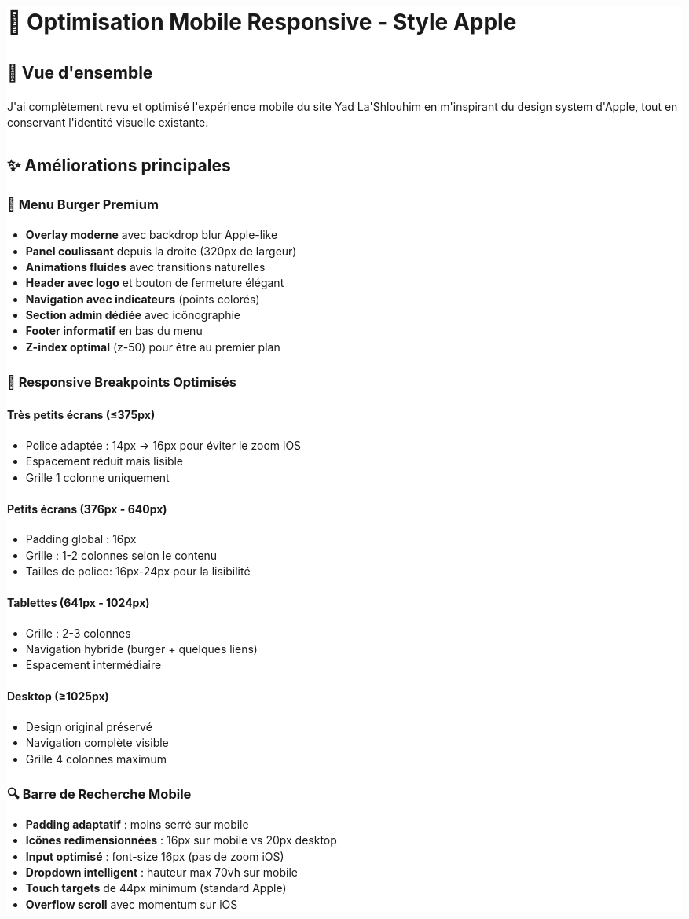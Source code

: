 # 📱 Optimisation Mobile Responsive - Style Apple

## 🎯 Vue d'ensemble

J'ai complètement revu et optimisé l'expérience mobile du site Yad La'Shlouhim en m'inspirant du design system d'Apple, tout en conservant l'identité visuelle existante.

## ✨ Améliorations principales

### 🍔 **Menu Burger Premium**
- **Overlay moderne** avec backdrop blur Apple-like
- **Panel coulissant** depuis la droite (320px de largeur)
- **Animations fluides** avec transitions naturelles
- **Header avec logo** et bouton de fermeture élégant
- **Navigation avec indicateurs** (points colorés)
- **Section admin dédiée** avec icônographie
- **Footer informatif** en bas du menu
- **Z-index optimal** (z-50) pour être au premier plan

### 📱 **Responsive Breakpoints Optimisés**

#### Très petits écrans (≤375px)
- Police adaptée : 14px → 16px pour éviter le zoom iOS
- Espacement réduit mais lisible
- Grille 1 colonne uniquement

#### Petits écrans (376px - 640px)
- Padding global : 16px
- Grille : 1-2 colonnes selon le contenu
- Tailles de police: 16px-24px pour la lisibilité

#### Tablettes (641px - 1024px)
- Grille : 2-3 colonnes
- Navigation hybride (burger + quelques liens)
- Espacement intermédiaire

#### Desktop (≥1025px)
- Design original préservé
- Navigation complète visible
- Grille 4 colonnes maximum

### 🔍 **Barre de Recherche Mobile**
- **Padding adaptatif** : moins serré sur mobile
- **Icônes redimensionnées** : 16px sur mobile vs 20px desktop
- **Input optimisé** : font-size 16px (pas de zoom iOS)
- **Dropdown intelligent** : hauteur max 70vh sur mobile
- **Touch targets** de 44px minimum (standard Apple)
- **Overflow scroll** avec momentum sur iOS
